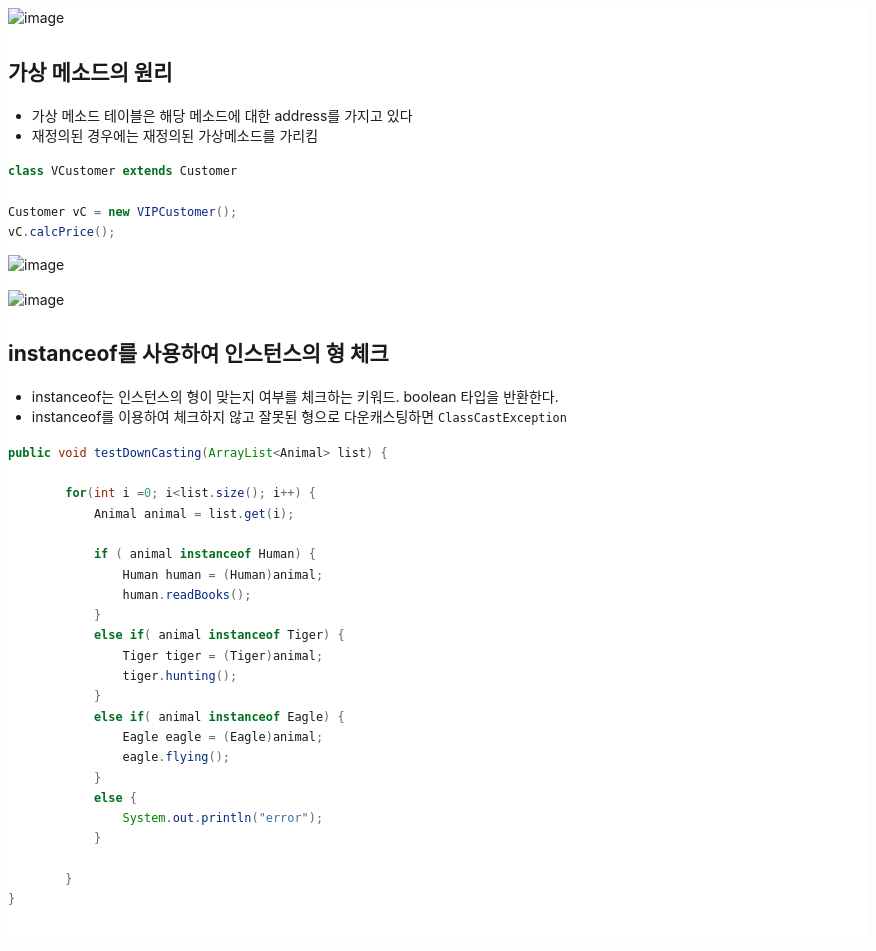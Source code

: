 ![image](https://user-images.githubusercontent.com/106129404/225195419-bc63698f-9936-4210-8a8a-83a6fe21e440.png)


## 가상 메소드의 원리

- 가상 메소드 테이블은 해당 메소드에 대한 address를 가지고 있다
- 재정의된 경우에는 재정의된 가상메소드를 가리킴

```java
class VCustomer extends Customer

Customer vC = new VIPCustomer();
vC.calcPrice();
```

![image](https://user-images.githubusercontent.com/106129404/225195455-b12bf055-5c81-4c15-a4aa-72b97ee2f60c.png)

![image](https://user-images.githubusercontent.com/106129404/225195473-6e310d9a-9c15-41ac-886c-a6ebd712d2a7.png)



## instanceof를 사용하여 인스턴스의 형 체크

- instanceof는 인스턴스의 형이 맞는지 여부를 체크하는 키워드. boolean 타입을 반환한다.
- instanceof를 이용하여 체크하지 않고 잘못된 형으로 다운캐스팅하면 `ClassCastException`

```java
public void testDownCasting(ArrayList<Animal> list) {
		
		for(int i =0; i<list.size(); i++) {
			Animal animal = list.get(i);
		
			if ( animal instanceof Human) {
				Human human = (Human)animal;
				human.readBooks();
			}
			else if( animal instanceof Tiger) {
				Tiger tiger = (Tiger)animal;
				tiger.hunting();
			}
			else if( animal instanceof Eagle) {
				Eagle eagle = (Eagle)animal;
				eagle.flying();
			}
			else {
				System.out.println("error");
			}
		
		}
}
```

<br>
